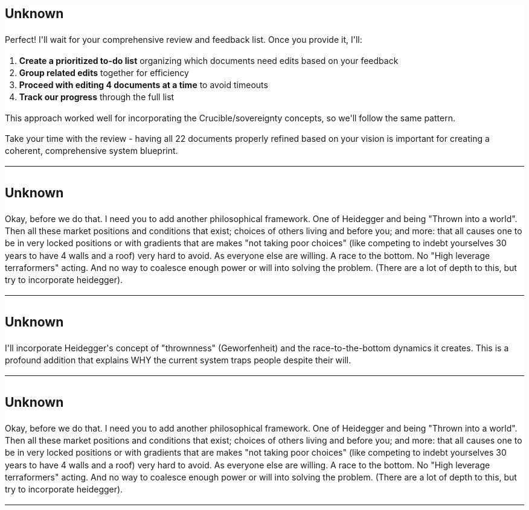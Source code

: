 
## Unknown

Perfect! I'll wait for your comprehensive review and feedback list. Once you provide it, I'll:

1. **Create a prioritized to-do list** organizing which documents need edits based on your feedback
2. **Group related edits** together for efficiency 
3. **Proceed with editing 4 documents at a time** to avoid timeouts
4. **Track our progress** through the full list

This approach worked well for incorporating the Crucible/sovereignty concepts, so we'll follow the same pattern.

Take your time with the review - having all 22 documents properly refined based on your vision is important for creating a coherent, comprehensive system blueprint.

---

## Unknown

Okay, before we do that.
I need you to add another philosophical framework.
One of Heidegger and being "Thrown into a world".
Then all these market positions and conditions that exist; choices of others living and before you; and more: that all causes one to be in very locked positions or with gradients that are makes "not taking poor choices" (like competing to indebt yourselves 30 years to have 4 walls and a roof) very hard to avoid. As everyone else are willing. A race to the bottom. No "High leverage terraformers" acting. And no way to coalesce enough power or will into solving the problem. (There are a lot of depth to this, but try to incorporate heidegger).

---

## Unknown

I'll incorporate Heidegger's concept of "thrownness" (Geworfenheit) and the race-to-the-bottom dynamics it creates. This is a profound addition that explains WHY the current system traps people despite their will.



---

## Unknown

Okay, before we do that.
I need you to add another philosophical framework.
One of Heidegger and being "Thrown into a world".
Then all these market positions and conditions that exist; choices of others living and before you; and more: that all causes one to be in very locked positions or with gradients that are makes "not taking poor choices" (like competing to indebt yourselves 30 years to have 4 walls and a roof) very hard to avoid. As everyone else are willing. A race to the bottom. No "High leverage terraformers" acting. And no way to coalesce enough power or will into solving the problem. (There are a lot of depth to this, but try to incorporate heidegger).

---